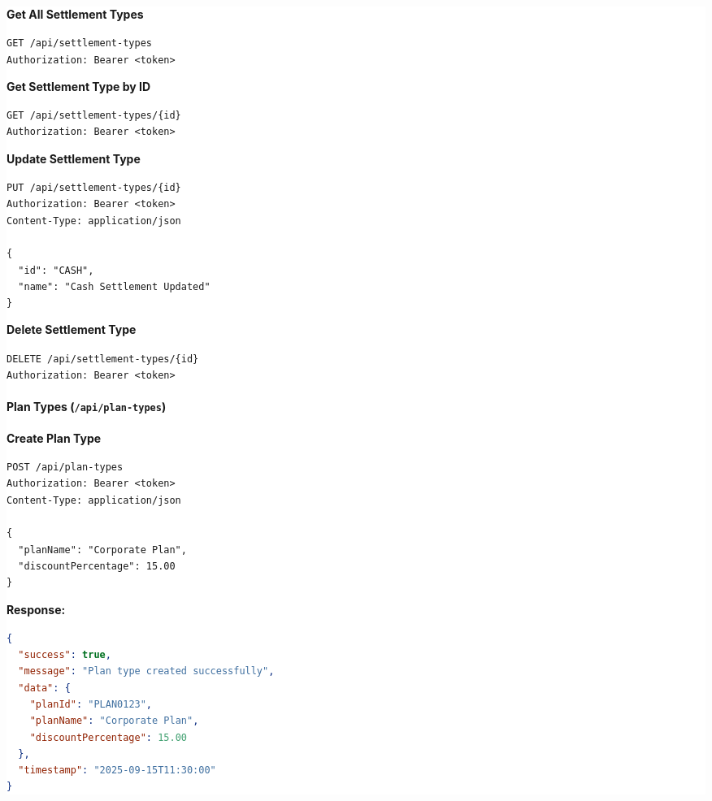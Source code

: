 **Get All Settlement Types**
```http
GET /api/settlement-types
Authorization: Bearer <token>
```

**Get Settlement Type by ID**
```http
GET /api/settlement-types/{id}
Authorization: Bearer <token>
```

**Update Settlement Type**
```http
PUT /api/settlement-types/{id}
Authorization: Bearer <token>
Content-Type: application/json

{
  "id": "CASH",
  "name": "Cash Settlement Updated"
}
```

**Delete Settlement Type**
```http
DELETE /api/settlement-types/{id}
Authorization: Bearer <token>
```

#### Plan Types (`/api/plan-types`)

**Create Plan Type**
```http
POST /api/plan-types
Authorization: Bearer <token>
Content-Type: application/json

{
  "planName": "Corporate Plan",
  "discountPercentage": 15.00
}
```

**Response:**
```json
{
  "success": true,
  "message": "Plan type created successfully",
  "data": {
    "planId": "PLAN0123",
    "planName": "Corporate Plan",
    "discountPercentage": 15.00
  },
  "timestamp": "2025-09-15T11:30:00"
}
```
